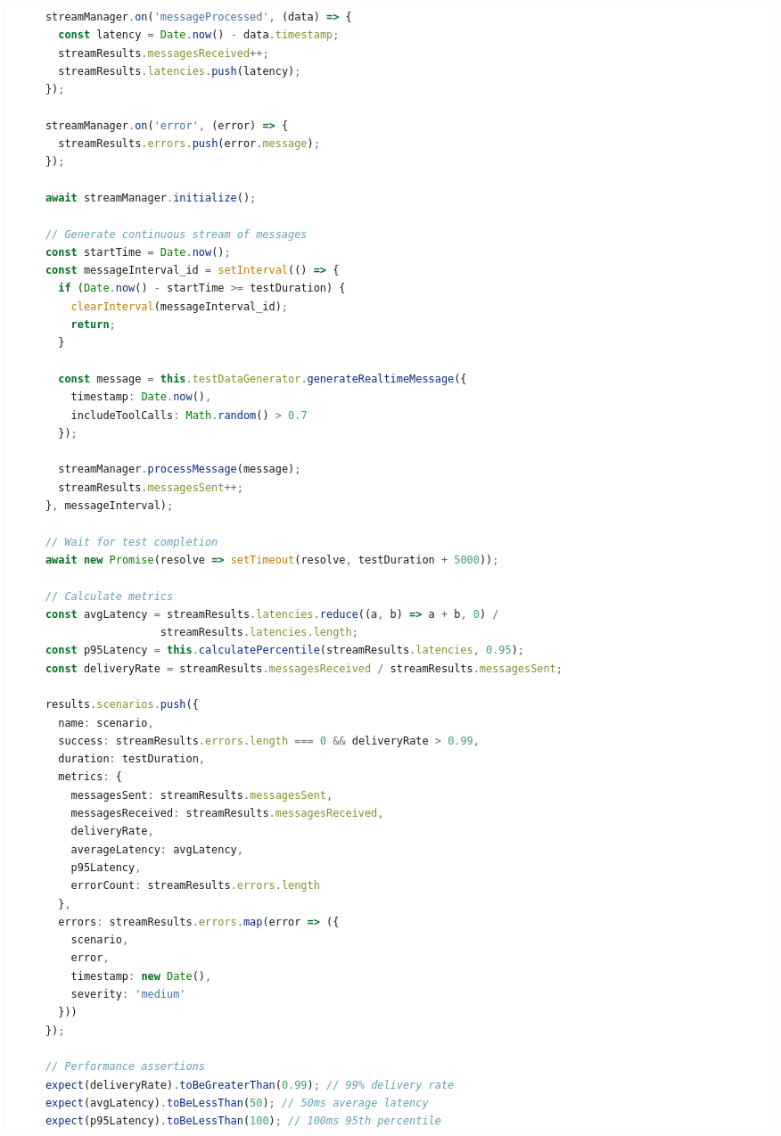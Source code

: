 ```typescript
      streamManager.on('messageProcessed', (data) => {
        const latency = Date.now() - data.timestamp;
        streamResults.messagesReceived++;
        streamResults.latencies.push(latency);
      });

      streamManager.on('error', (error) => {
        streamResults.errors.push(error.message);
      });

      await streamManager.initialize();

      // Generate continuous stream of messages
      const startTime = Date.now();
      const messageInterval_id = setInterval(() => {
        if (Date.now() - startTime >= testDuration) {
          clearInterval(messageInterval_id);
          return;
        }

        const message = this.testDataGenerator.generateRealtimeMessage({
          timestamp: Date.now(),
          includeToolCalls: Math.random() > 0.7
        });

        streamManager.processMessage(message);
        streamResults.messagesSent++;
      }, messageInterval);

      // Wait for test completion
      await new Promise(resolve => setTimeout(resolve, testDuration + 5000));

      // Calculate metrics
      const avgLatency = streamResults.latencies.reduce((a, b) => a + b, 0) / 
                        streamResults.latencies.length;
      const p95Latency = this.calculatePercentile(streamResults.latencies, 0.95);
      const deliveryRate = streamResults.messagesReceived / streamResults.messagesSent;

      results.scenarios.push({
        name: scenario,
        success: streamResults.errors.length === 0 && deliveryRate > 0.99,
        duration: testDuration,
        metrics: {
          messagesSent: streamResults.messagesSent,
          messagesReceived: streamResults.messagesReceived,
          deliveryRate,
          averageLatency: avgLatency,
          p95Latency,
          errorCount: streamResults.errors.length
        },
        errors: streamResults.errors.map(error => ({
          scenario,
          error,
          timestamp: new Date(),
          severity: 'medium'
        }))
      });

      // Performance assertions
      expect(deliveryRate).toBeGreaterThan(0.99); // 99% delivery rate
      expect(avgLatency).toBeLessThan(50); // 50ms average latency
      expect(p95Latency).toBeLessThan(100); // 100ms 95th percentile

```